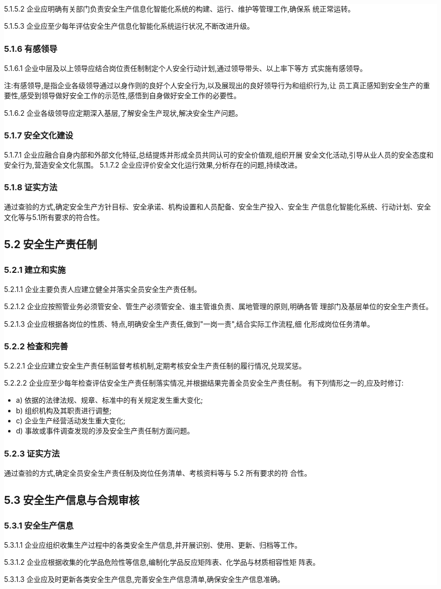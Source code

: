 5.1.5.2 企业应明确有关部门负责安全生产信息化智能化系统的构建、运行、维护等管理工作,确保系 统正常运转。

5.1.5.3 企业应至少每年评估安全生产信息化智能化系统运行状况,不断改进升级。

### 5.1.6 有感领导

5.1.6.1 企业中层及以上领导应结合岗位责任制制定个人安全行动计划,通过领导带头、以上率下等方 式实施有感领导。

注:有感领导,是指企业各级领导通过以身作则的良好个人安全行为,以及展现出的良好领导行为和组织行为,让 员工真正感知到安全生产的重要性,感受到领导做好安全工作的示范性,感悟到自身做好安全工作的必要性。

5.1.6.2 企业各级领导应定期深入基层,了解安全生产现状,解决安全生产问题。

### 5.1.7 安全文化建设

5.1.7.1 企业应融合自身内部和外部文化特征,总结提炼并形成全员共同认可的安全价值观,组织开展 安全文化活动,引导从业人员的安全态度和安全行为,营造安全文化氛围。 5.1.7.2 企业应评价安全文化运行效果,分析存在的问题,持续改进。

### 5.1.8 证实方法

通过查验的方式,确定安全生产方针目标、安全承诺、机构设置和人员配备、安全生产投入、安全生 产信息化智能化系统、行动计划、安全文化等与5.1所有要求的符合性。

## 5.2 安全生产责任制

### 5.2.1 建立和实施

5.2.1.1 企业主要负责人应建立健全并落实全员安全生产责任制。

5.2.1.2 企业应按照管业务必须管安全、管生产必须管安全、谁主管谁负责、属地管理的原则,明确各管 理部门及基层单位的安全生产责任。

5.2.1.3 企业应根据各岗位的性质、特点,明确安全生产责任,做到"一岗一责",结合实际工作流程,细 化形成岗位任务清单。

### 5.2.2 检查和完善

5.2.2.1 企业应建立安全生产责任制监督考核机制,定期考核安全生产责任制的履行情况,兑现奖惩。

5.2.2.2 企业应至少每年检查评估安全生产责任制落实情况,并根据结果完善全员安全生产责任制。 有下列情形之一的,应及时修订:

- a) 依据的法律法规、规章、标准中的有关规定发生重大变化;
- b) 组织机构及其职责进行调整;
- c) 企业生产经营活动发生重大变化;
- d) 事故或事件调查发现的涉及安全生产责任制方面问题。

### 5.2.3 证实方法

通过查验的方式,确定全员安全生产责任制及岗位任务清单、考核资料等与 5.2 所有要求的符 合性。

## 5.3 安全生产信息与合规审核

### 5.3.1 安全生产信息

5.3.1.1 企业应组织收集生产过程中的各类安全生产信息,并开展识别、使用、更新、归档等工作。

5.3.1.2 企业应根据收集的化学品危险性等信息,编制化学品反应矩阵表、化学品与材质相容性矩 阵表。

5.3.1.3 企业应及时更新各类安全生产信息,完善安全生产信息清单,确保安全生产信息准确。
